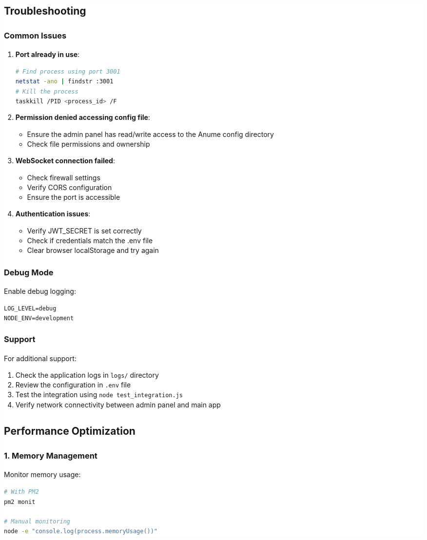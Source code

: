 ## Troubleshooting

### Common Issues

1. **Port already in use**:
   ```bash
   # Find process using port 3001
   netstat -ano | findstr :3001
   # Kill the process
   taskkill /PID <process_id> /F
   ```

2. **Permission denied accessing config file**:
   - Ensure the admin panel has read/write access to the Anume config directory
   - Check file permissions and ownership

3. **WebSocket connection failed**:
   - Check firewall settings
   - Verify CORS configuration
   - Ensure the port is accessible

4. **Authentication issues**:
   - Verify JWT_SECRET is set correctly
   - Check if credentials match the .env file
   - Clear browser localStorage and try again

### Debug Mode

Enable debug logging:

```env
LOG_LEVEL=debug
NODE_ENV=development
```

### Support

For additional support:
1. Check the application logs in `logs/` directory
2. Review the configuration in `.env` file
3. Test the integration using `node test_integration.js`
4. Verify network connectivity between admin panel and main app

## Performance Optimization

### 1. Memory Management

Monitor memory usage:

```bash
# With PM2
pm2 monit

# Manual monitoring
node -e "console.log(process.memoryUsage())"
```
